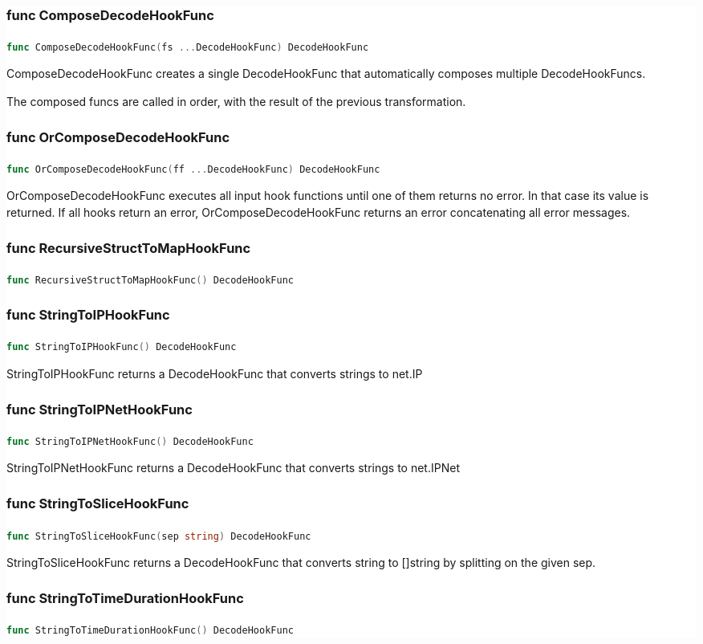 ### func ComposeDecodeHookFunc

```go
func ComposeDecodeHookFunc(fs ...DecodeHookFunc) DecodeHookFunc
```

ComposeDecodeHookFunc creates a single DecodeHookFunc that automatically composes multiple DecodeHookFuncs.

The composed funcs are called in order, with the result of the previous transformation.

### func OrComposeDecodeHookFunc

```go
func OrComposeDecodeHookFunc(ff ...DecodeHookFunc) DecodeHookFunc
```

OrComposeDecodeHookFunc executes all input hook functions until one of them returns no error. In that case its value is returned. If all hooks return an error, OrComposeDecodeHookFunc returns an error concatenating all error messages.

### func RecursiveStructToMapHookFunc

```go
func RecursiveStructToMapHookFunc() DecodeHookFunc
```

### func StringToIPHookFunc

```go
func StringToIPHookFunc() DecodeHookFunc
```

StringToIPHookFunc returns a DecodeHookFunc that converts strings to net.IP

### func StringToIPNetHookFunc

```go
func StringToIPNetHookFunc() DecodeHookFunc
```

StringToIPNetHookFunc returns a DecodeHookFunc that converts strings to net.IPNet

### func StringToSliceHookFunc

```go
func StringToSliceHookFunc(sep string) DecodeHookFunc
```

StringToSliceHookFunc returns a DecodeHookFunc that converts string to \[\]string by splitting on the given sep.

### func StringToTimeDurationHookFunc

```go
func StringToTimeDurationHookFunc() DecodeHookFunc
```

